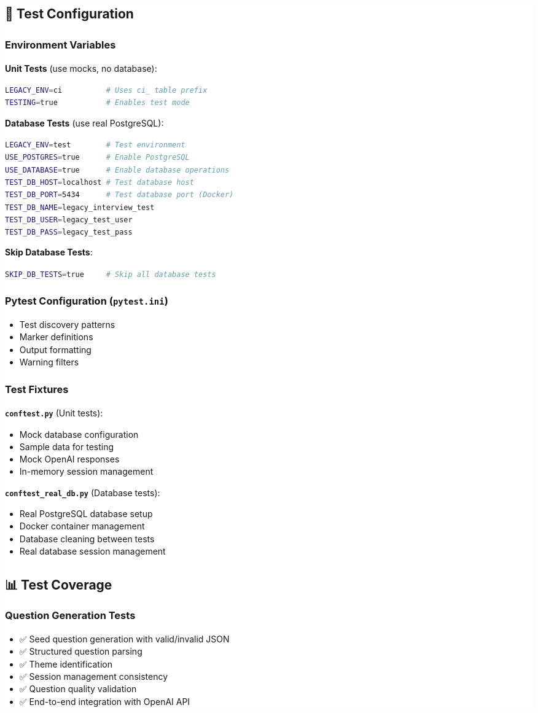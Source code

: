 ## 🔧 **Test Configuration**

### **Environment Variables**

**Unit Tests** (use mocks, no database):
```bash
LEGACY_ENV=ci          # Uses ci_ table prefix
TESTING=true           # Enables test mode
```

**Database Tests** (use real PostgreSQL):
```bash
LEGACY_ENV=test        # Test environment
USE_POSTGRES=true      # Enable PostgreSQL
USE_DATABASE=true      # Enable database operations
TEST_DB_HOST=localhost # Test database host
TEST_DB_PORT=5434      # Test database port (Docker)
TEST_DB_NAME=legacy_interview_test
TEST_DB_USER=legacy_test_user
TEST_DB_PASS=legacy_test_pass
```

**Skip Database Tests**:
```bash
SKIP_DB_TESTS=true     # Skip all database tests
```

### **Pytest Configuration** (`pytest.ini`)
- Test discovery patterns
- Marker definitions
- Output formatting
- Warning filters

### **Test Fixtures**

**`conftest.py`** (Unit tests):
- Mock database configuration
- Sample data for testing
- Mock OpenAI responses
- In-memory session management

**`conftest_real_db.py`** (Database tests):
- Real PostgreSQL database setup
- Docker container management
- Database cleaning between tests
- Real database session management

## 📊 **Test Coverage**

### **Question Generation Tests**
- ✅ Seed question generation with valid/invalid JSON
- ✅ Structured question parsing
- ✅ Theme identification
- ✅ Session management consistency
- ✅ Question quality validation
- ✅ End-to-end integration with OpenAI API
